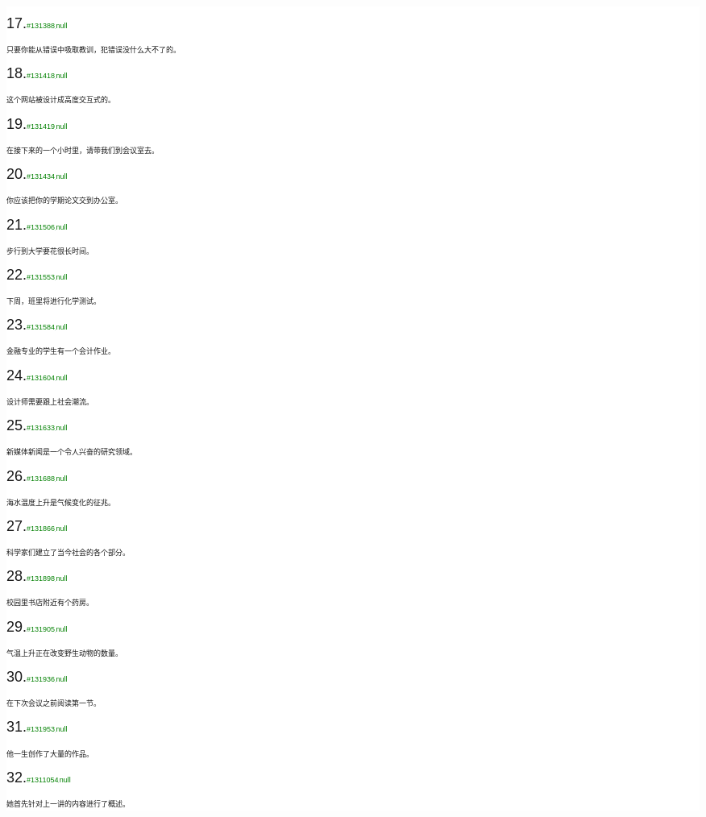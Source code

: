 <span style="font-size:18px;font-family:Arial;display: inline-block;margin-top: 8px;margin-bottom:8px;">17. </span><span style="font-family:Arial;color:green; font-size:9px;">#131388<img src="https://gitee.com/jackiechan/ptepractise/raw/webversion/pic/新题.png" alt="新题" style="zoom:4%;" />null</span><br/><span style="font-size:9px;"> 
只要你能从错误中吸取教训，犯错误没什么大不了的。</span><br/>
<span style="font-size:18px;font-family:Arial;display: inline-block;margin-top: 8px;margin-bottom:8px;">18. </span><span style="font-family:Arial;color:green; font-size:9px;">#131418<img src="https://gitee.com/jackiechan/ptepractise/raw/webversion/pic/新题.png" alt="新题" style="zoom:4%;" />null</span><br/><span style="font-size:9px;">
这个网站被设计成高度交互式的。</span><br/>
<span style="font-size:18px;font-family:Arial;display: inline-block;margin-top: 8px;margin-bottom:8px;">19. </span><span style="font-family:Arial;color:green; font-size:9px;">#131419<img src="https://gitee.com/jackiechan/ptepractise/raw/webversion/pic/新题.png" alt="新题" style="zoom:4%;" />null</span><br/><span style="font-size:9px;">
在接下来的一个小时里，请带我们到会议室去。</span><br/>
<span style="font-size:18px;font-family:Arial;display: inline-block;margin-top: 8px;margin-bottom:8px;">20. </span><span style="font-family:Arial;color:green; font-size:9px;">#131434<img src="https://gitee.com/jackiechan/ptepractise/raw/webversion/pic/新题.png" alt="新题" style="zoom:4%;" />null</span><br/><span style="font-size:9px;">
你应该把你的学期论文交到办公室。</span><br/>
<span style="font-size:18px;font-family:Arial;display: inline-block;margin-top: 8px;margin-bottom:8px;">21. </span><span style="font-family:Arial;color:green; font-size:9px;">#131506<img src="https://gitee.com/jackiechan/ptepractise/raw/webversion/pic/新题.png" alt="新题" style="zoom:4%;" />null</span><br/><span style="font-size:9px;"> 
步行到大学要花很长时间。</span><br/>
<span style="font-size:18px;font-family:Arial;display: inline-block;margin-top: 8px;margin-bottom:8px;">22. </span><span style="font-family:Arial;color:green; font-size:9px;">#131553<img src="https://gitee.com/jackiechan/ptepractise/raw/webversion/pic/新题.png" alt="新题" style="zoom:4%;" />null</span><br/><span style="font-size:9px;">
下周，班里将进行化学测试。</span><br/>
<span style="font-size:18px;font-family:Arial;display: inline-block;margin-top: 8px;margin-bottom:8px;">23. </span><span style="font-family:Arial;color:green; font-size:9px;">#131584<img src="https://gitee.com/jackiechan/ptepractise/raw/webversion/pic/新题.png" alt="新题" style="zoom:4%;" />null</span><br/><span style="font-size:9px;"> 
金融专业的学生有一个会计作业。</span><br/>
<span style="font-size:18px;font-family:Arial;display: inline-block;margin-top: 8px;margin-bottom:8px;">24. </span><span style="font-family:Arial;color:green; font-size:9px;">#131604<img src="https://gitee.com/jackiechan/ptepractise/raw/webversion/pic/新题.png" alt="新题" style="zoom:4%;" />null</span><br/><span style="font-size:9px;">
设计师需要跟上社会潮流。</span><br/>
<span style="font-size:18px;font-family:Arial;display: inline-block;margin-top: 8px;margin-bottom:8px;">25. </span><span style="font-family:Arial;color:green; font-size:9px;">#131633<img src="https://gitee.com/jackiechan/ptepractise/raw/webversion/pic/新题.png" alt="新题" style="zoom:4%;" />null</span><br/><span style="font-size:9px;">
新媒体新闻是一个令人兴奋的研究领域。</span><br/>
<span style="font-size:18px;font-family:Arial;display: inline-block;margin-top: 8px;margin-bottom:8px;">26. </span><span style="font-family:Arial;color:green; font-size:9px;">#131688<img src="https://gitee.com/jackiechan/ptepractise/raw/webversion/pic/新题.png" alt="新题" style="zoom:4%;" />null</span><br/><span style="font-size:9px;"> 
海水温度上升是气候变化的征兆。</span><br/>
<span style="font-size:18px;font-family:Arial;display: inline-block;margin-top: 8px;margin-bottom:8px;">27. </span><span style="font-family:Arial;color:green; font-size:9px;">#131866<img src="https://gitee.com/jackiechan/ptepractise/raw/webversion/pic/新题.png" alt="新题" style="zoom:4%;" />null</span><br/><span style="font-size:9px;">
科学家们建立了当今社会的各个部分。</span><br/>
<span style="font-size:18px;font-family:Arial;display: inline-block;margin-top: 8px;margin-bottom:8px;">28. </span><span style="font-family:Arial;color:green; font-size:9px;">#131898<img src="https://gitee.com/jackiechan/ptepractise/raw/webversion/pic/新题.png" alt="新题" style="zoom:4%;" />null</span><br/><span style="font-size:9px;">
校园里书店附近有个药房。</span><br/>
<span style="font-size:18px;font-family:Arial;display: inline-block;margin-top: 8px;margin-bottom:8px;">29. </span><span style="font-family:Arial;color:green; font-size:9px;">#131905<img src="https://gitee.com/jackiechan/ptepractise/raw/webversion/pic/新题.png" alt="新题" style="zoom:4%;" />null</span><br/><span style="font-size:9px;">
气温上升正在改变野生动物的数量。</span><br/>
<span style="font-size:18px;font-family:Arial;display: inline-block;margin-top: 8px;margin-bottom:8px;">30. </span><span style="font-family:Arial;color:green; font-size:9px;">#131936<img src="https://gitee.com/jackiechan/ptepractise/raw/webversion/pic/新题.png" alt="新题" style="zoom:4%;" />null</span><br/><span style="font-size:9px;">
在下次会议之前阅读第一节。</span><br/>
<span style="font-size:18px;font-family:Arial;display: inline-block;margin-top: 8px;margin-bottom:8px;">31. </span><span style="font-family:Arial;color:green; font-size:9px;">#131953<img src="https://gitee.com/jackiechan/ptepractise/raw/webversion/pic/新题.png" alt="新题" style="zoom:4%;" />null</span><br/><span style="font-size:9px;"> 
他一生创作了大量的作品。</span><br/>
<span style="font-size:18px;font-family:Arial;display: inline-block;margin-top: 8px;margin-bottom:8px;">32. </span><span style="font-family:Arial;color:green; font-size:9px;">#1311054<img src="https://gitee.com/jackiechan/ptepractise/raw/webversion/pic/新题.png" alt="新题" style="zoom:4%;" />null</span><br/><span style="font-size:9px;">
她首先针对上一讲的内容进行了概述。</span><br/>